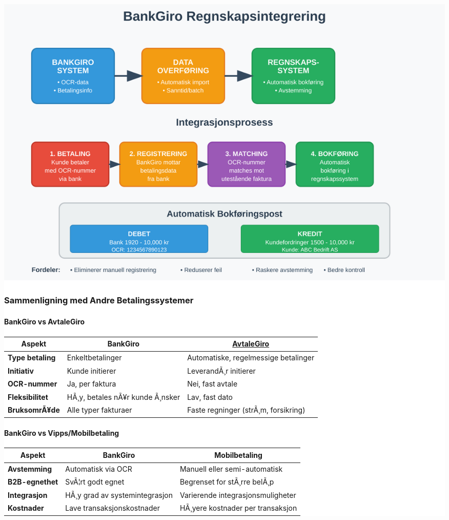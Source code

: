 ![BankGiro regnskapsintegrering](bankgiro-regnskap-integrering.svg)

### Sammenligning med Andre Betalingssystemer

#### BankGiro vs AvtaleGiro

| Aspekt | BankGiro | [AvtaleGiro](/blogs/regnskap/hva-er-avtalegiro "Hva er AvtaleGiro? Komplett Guide til Automatisk Betaling") |
|--------|----------|------------|
| **Type betaling** | Enkeltbetalinger | Automatiske, regelmessige betalinger |
| **Initiativ** | Kunde initierer | LeverandÃ¸r initierer |
| **OCR-nummer** | Ja, per faktura | Nei, fast avtale |
| **Fleksibilitet** | HÃ¸y, betales nÃ¥r kunde Ã¸nsker | Lav, fast dato |
| **BruksomrÃ¥de** | Alle typer fakturaer | Faste regninger (strÃ¸m, forsikring) |

#### BankGiro vs Vipps/Mobilbetaling

| Aspekt | BankGiro | Mobilbetaling |
|--------|----------|---------------|
| **Avstemming** | Automatisk via OCR | Manuell eller semi-automatisk |
| **B2B-egnethet** | SvÃ¦rt godt egnet | Begrenset for stÃ¸rre belÃ¸p |
| **Integrasjon** | HÃ¸y grad av systemintegrasjon | Varierende integrasjonsmuligheter |
| **Kostnader** | Lave transaksjonskostnader | HÃ¸yere kostnader per transaksjon |
